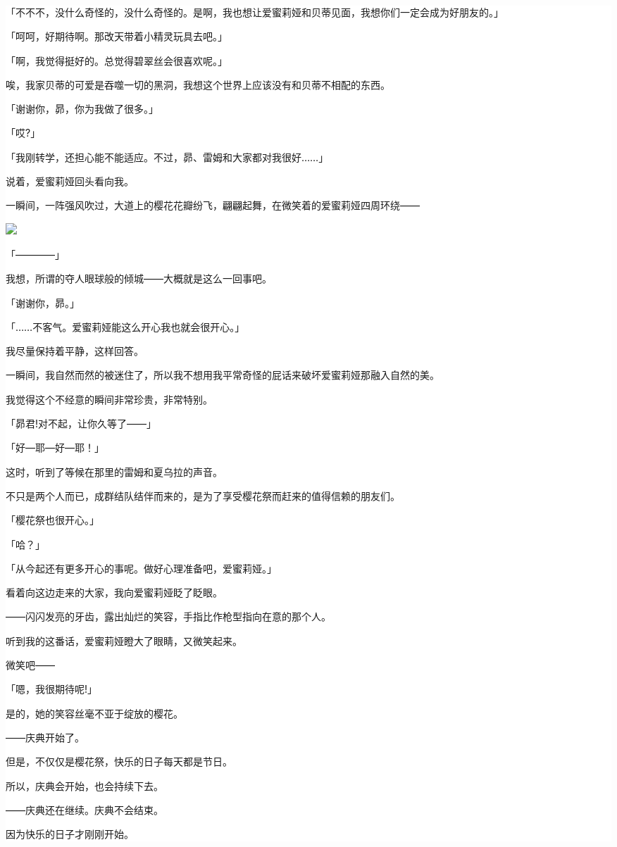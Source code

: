「不不不，没什么奇怪的，没什么奇怪的。是啊，我也想让爱蜜莉娅和贝蒂见面，我想你们一定会成为好朋友的。」

「呵呵，好期待啊。那改天带着小精灵玩具去吧。」

「啊，我觉得挺好的。总觉得碧翠丝会很喜欢呢。」

唉，我家贝蒂的可爱是吞噬一切的黑洞，我想这个世界上应该没有和贝蒂不相配的东西。

「谢谢你，昴，你为我做了很多。」

「哎?」

「我刚转学，还担心能不能适应。不过，昴、雷姆和大家都对我很好……」

说着，爱蜜莉娅回头看向我。

一瞬间，一阵强风吹过，大道上的樱花花瓣纷飞，翩翩起舞，在微笑着的爱蜜莉娅四周环绕——

![](/res/img/article/chapter099/if/16-9.png)

「————」

我想，所谓的夺人眼球般的倾城——大概就是这么一回事吧。

「谢谢你，昴。」

「……不客气。爱蜜莉娅能这么开心我也就会很开心。」

我尽量保持着平静，这样回答。

一瞬间，我自然而然的被迷住了，所以我不想用我平常奇怪的屁话来破坏爱蜜莉娅那融入自然的美。

我觉得这个不经意的瞬间非常珍贵，非常特别。

「昴君!对不起，让你久等了——」

「好—耶—好—耶！」

这时，听到了等候在那里的雷姆和夏乌拉的声音。

不只是两个人而已，成群结队结伴而来的，是为了享受樱花祭而赶来的值得信赖的朋友们。

「樱花祭也很开心。」

「哈？」

「从今起还有更多开心的事呢。做好心理准备吧，爱蜜莉娅。」

看着向这边走来的大家，我向爱蜜莉娅眨了眨眼。

——闪闪发亮的牙齿，露出灿烂的笑容，手指比作枪型指向在意的那个人。

听到我的这番话，爱蜜莉娅瞪大了眼睛，又微笑起来。

微笑吧——

「嗯，我很期待呢!」

是的，她的笑容丝毫不亚于绽放的樱花。

——庆典开始了。

但是，不仅仅是樱花祭，快乐的日子每天都是节日。

所以，庆典会开始，也会持续下去。

——庆典还在继续。庆典不会结束。

因为快乐的日子才刚刚开始。

